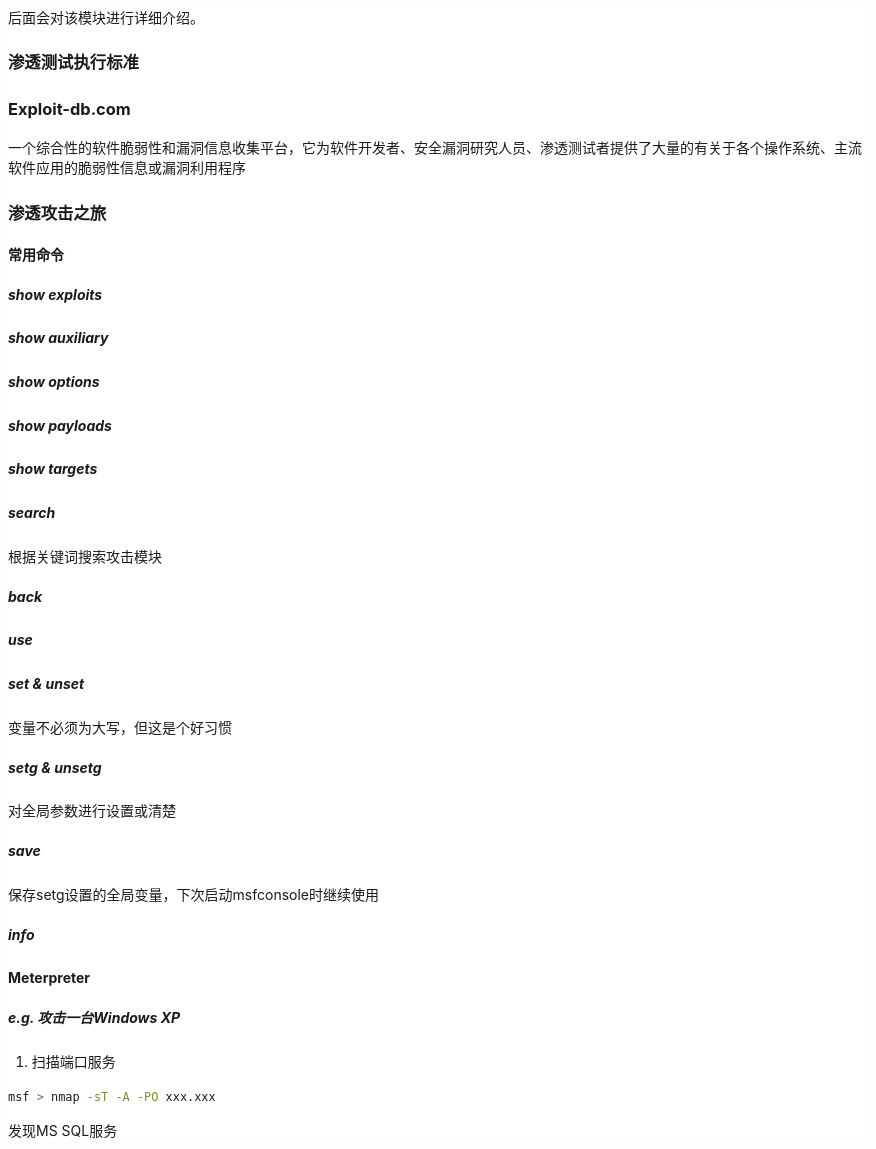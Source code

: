后面会对该模块进行详细介绍。




### 渗透测试执行标准

### Exploit-db.com

一个综合性的软件脆弱性和漏洞信息收集平台，它为软件开发者、安全漏洞研究人员、渗透测试者提供了大量的有关于各个操作系统、主流软件应用的脆弱性信息或漏洞利用程序



### 渗透攻击之旅

#### 常用命令

##### show exploits

##### show auxiliary

##### show options

##### show payloads

##### show targets

##### search

根据关键词搜索攻击模块

##### back

##### use

##### set & unset

变量不必须为大写，但这是个好习惯

##### setg & unsetg

对全局参数进行设置或清楚

##### save

保存setg设置的全局变量，下次启动msfconsole时继续使用

##### info	



#### Meterpreter

##### e.g. 攻击一台Windows XP

1. 扫描端口服务

```bash
msf > nmap -sT -A -PO xxx.xxx
```
发现MS SQL服务  
